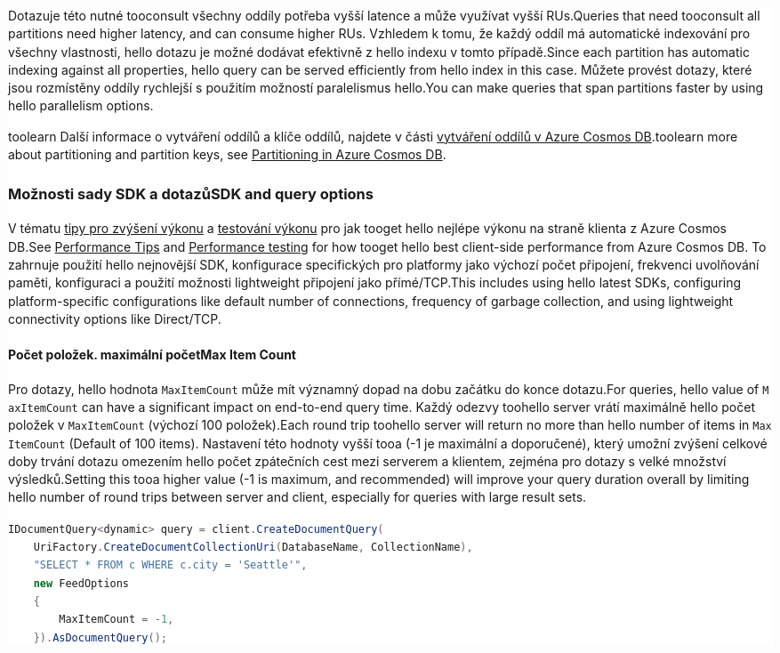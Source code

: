 <span data-ttu-id="770f2-203">Dotazuje této nutné tooconsult všechny oddíly potřeba vyšší latence a může využívat vyšší RUs.</span><span class="sxs-lookup"><span data-stu-id="770f2-203">Queries that need tooconsult all partitions need higher latency, and can consume higher RUs.</span></span> <span data-ttu-id="770f2-204">Vzhledem k tomu, že každý oddíl má automatické indexování pro všechny vlastnosti, hello dotazu je možné dodávat efektivně z hello indexu v tomto případě.</span><span class="sxs-lookup"><span data-stu-id="770f2-204">Since each partition has automatic indexing against all properties, hello query can be served efficiently from hello index in this case.</span></span> <span data-ttu-id="770f2-205">Můžete provést dotazy, které jsou rozmístěny oddíly rychlejší s použitím možností paralelismus hello.</span><span class="sxs-lookup"><span data-stu-id="770f2-205">You can make queries that span partitions faster by using hello parallelism options.</span></span>

<span data-ttu-id="770f2-206">toolearn Další informace o vytváření oddílů a klíče oddílů, najdete v části [vytváření oddílů v Azure Cosmos DB](partition-data.md).</span><span class="sxs-lookup"><span data-stu-id="770f2-206">toolearn more about partitioning and partition keys, see [Partitioning in Azure Cosmos DB](partition-data.md).</span></span>

### <a name="sdk-and-query-options"></a><span data-ttu-id="770f2-207">Možnosti sady SDK a dotazů</span><span class="sxs-lookup"><span data-stu-id="770f2-207">SDK and query options</span></span>
<span data-ttu-id="770f2-208">V tématu [tipy pro zvýšení výkonu](performance-tips.md) a [testování výkonu](performance-testing.md) pro jak tooget hello nejlépe výkonu na straně klienta z Azure Cosmos DB.</span><span class="sxs-lookup"><span data-stu-id="770f2-208">See [Performance Tips](performance-tips.md) and [Performance testing](performance-testing.md) for how tooget hello best client-side performance from Azure Cosmos DB.</span></span> <span data-ttu-id="770f2-209">To zahrnuje použití hello nejnovější SDK, konfigurace specifických pro platformy jako výchozí počet připojení, frekvenci uvolňování paměti, konfiguraci a použití možnosti lightweight připojení jako přímé/TCP.</span><span class="sxs-lookup"><span data-stu-id="770f2-209">This includes using hello latest SDKs, configuring platform-specific configurations like default number of connections, frequency of garbage collection, and using lightweight connectivity options like Direct/TCP.</span></span> 


#### <a name="max-item-count"></a><span data-ttu-id="770f2-210">Počet položek. maximální počet</span><span class="sxs-lookup"><span data-stu-id="770f2-210">Max Item Count</span></span>
<span data-ttu-id="770f2-211">Pro dotazy, hello hodnota `MaxItemCount` může mít významný dopad na dobu začátku do konce dotazu.</span><span class="sxs-lookup"><span data-stu-id="770f2-211">For queries, hello value of `MaxItemCount` can have a significant impact on end-to-end query time.</span></span> <span data-ttu-id="770f2-212">Každý odezvy toohello server vrátí maximálně hello počet položek v `MaxItemCount` (výchozí 100 položek).</span><span class="sxs-lookup"><span data-stu-id="770f2-212">Each round trip toohello server will return no more than hello number of items in `MaxItemCount` (Default of 100 items).</span></span> <span data-ttu-id="770f2-213">Nastavení této hodnoty vyšší tooa (-1 je maximální a doporučené), který umožní zvýšení celkové doby trvání dotazu omezením hello počet zpátečních cest mezi serverem a klientem, zejména pro dotazy s velké množství výsledků.</span><span class="sxs-lookup"><span data-stu-id="770f2-213">Setting this tooa higher value (-1 is maximum, and recommended) will improve your query duration overall by limiting hello number of round trips between server and client, especially for queries with large result sets.</span></span>

```cs
IDocumentQuery<dynamic> query = client.CreateDocumentQuery(
    UriFactory.CreateDocumentCollectionUri(DatabaseName, CollectionName), 
    "SELECT * FROM c WHERE c.city = 'Seattle'", 
    new FeedOptions 
    { 
        MaxItemCount = -1, 
    }).AsDocumentQuery();
```
